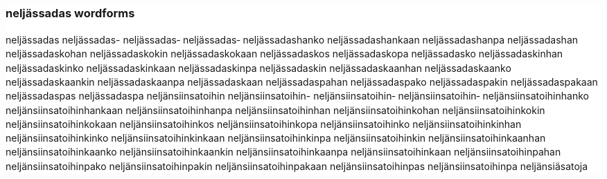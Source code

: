 
### neljässadas wordforms

neljässadas
neljässadas-
neljässadas‐
neljässadas‑
neljässadashanko
neljässadashankaan
neljässadashanpa
neljässadashan
neljässadaskohan
neljässadaskokin
neljässadaskokaan
neljässadaskos
neljässadaskopa
neljässadasko
neljässadaskinhan
neljässadaskinko
neljässadaskinkaan
neljässadaskinpa
neljässadaskin
neljässadaskaanhan
neljässadaskaanko
neljässadaskaankin
neljässadaskaanpa
neljässadaskaan
neljässadaspahan
neljässadaspako
neljässadaspakin
neljässadaspakaan
neljässadaspas
neljässadaspa
neljänsiinsatoihin
neljänsiinsatoihin-
neljänsiinsatoihin‐
neljänsiinsatoihin‑
neljänsiinsatoihinhanko
neljänsiinsatoihinhankaan
neljänsiinsatoihinhanpa
neljänsiinsatoihinhan
neljänsiinsatoihinkohan
neljänsiinsatoihinkokin
neljänsiinsatoihinkokaan
neljänsiinsatoihinkos
neljänsiinsatoihinkopa
neljänsiinsatoihinko
neljänsiinsatoihinkinhan
neljänsiinsatoihinkinko
neljänsiinsatoihinkinkaan
neljänsiinsatoihinkinpa
neljänsiinsatoihinkin
neljänsiinsatoihinkaanhan
neljänsiinsatoihinkaanko
neljänsiinsatoihinkaankin
neljänsiinsatoihinkaanpa
neljänsiinsatoihinkaan
neljänsiinsatoihinpahan
neljänsiinsatoihinpako
neljänsiinsatoihinpakin
neljänsiinsatoihinpakaan
neljänsiinsatoihinpas
neljänsiinsatoihinpa
neljänsiäsatoja
